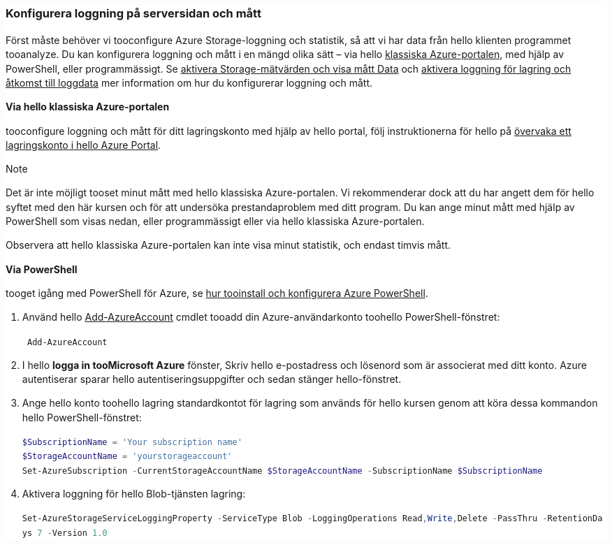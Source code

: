 ### <a name="configure-server-side-logging-and-metrics"></a>Konfigurera loggning på serversidan och mått
Först måste behöver vi tooconfigure Azure Storage-loggning och statistik, så att vi har data från hello klienten programmet tooanalyze. Du kan konfigurera loggning och mått i en mängd olika sätt – via hello [klassiska Azure-portalen](https://manage.windowsazure.com), med hjälp av PowerShell, eller programmässigt. Se [aktivera Storage-mätvärden och visa mått Data](http://msdn.microsoft.com/library/azure/dn782843.aspx) och [aktivera loggning för lagring och åtkomst till loggdata](http://msdn.microsoft.com/library/azure/dn782840.aspx) mer information om hur du konfigurerar loggning och mått.

**Via hello klassiska Azure-portalen**

tooconfigure loggning och mått för ditt lagringskonto med hjälp av hello portal, följ instruktionerna för hello på [övervaka ett lagringskonto i hello Azure Portal](storage-monitor-storage-account.md).

> [!NOTE]
> Det är inte möjligt tooset minut mått med hello klassiska Azure-portalen. Vi rekommenderar dock att du har angett dem för hello syftet med den här kursen och för att undersöka prestandaproblem med ditt program. Du kan ange minut mått med hjälp av PowerShell som visas nedan, eller programmässigt eller via hello klassiska Azure-portalen.
>
> Observera att hello klassiska Azure-portalen kan inte visa minut statistik, och endast timvis mått.
>
>

**Via PowerShell**

tooget igång med PowerShell för Azure, se [hur tooinstall och konfigurera Azure PowerShell](/powershell/azure/overview).

1. Använd hello [Add-AzureAccount](/powershell/module/azure/add-azureaccount?view=azuresmps-3.7.0) cmdlet tooadd din Azure-användarkonto toohello PowerShell-fönstret:

    ```powershell
     Add-AzureAccount
    ```

2. I hello **logga in tooMicrosoft Azure** fönster, Skriv hello e-postadress och lösenord som är associerat med ditt konto. Azure autentiserar sparar hello autentiseringsuppgifter och sedan stänger hello-fönstret.
3. Ange hello konto toohello lagring standardkontot för lagring som används för hello kursen genom att köra dessa kommandon hello PowerShell-fönstret:

    ```powershell
    $SubscriptionName = 'Your subscription name'
    $StorageAccountName = 'yourstorageaccount'
    Set-AzureSubscription -CurrentStorageAccountName $StorageAccountName -SubscriptionName $SubscriptionName
    ```

4. Aktivera loggning för hello Blob-tjänsten lagring:

    ```powershell
    Set-AzureStorageServiceLoggingProperty -ServiceType Blob -LoggingOperations Read,Write,Delete -PassThru -RetentionDays 7 -Version 1.0
    ```
